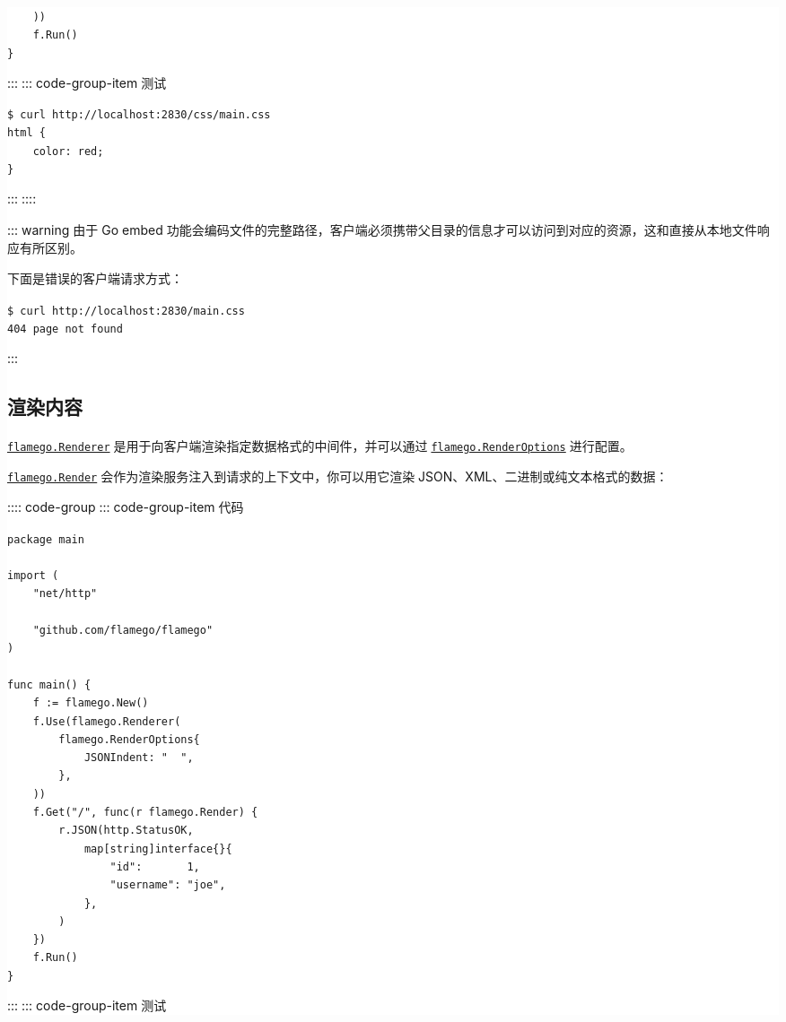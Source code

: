```go:no-line-numbers
	))
	f.Run()
}
```
:::
::: code-group-item 测试
```:no-line-numbers
$ curl http://localhost:2830/css/main.css
html {
    color: red;
}
```
:::
::::

::: warning
由于 Go embed 功能会编码文件的完整路径，客户端必须携带父目录的信息才可以访问到对应的资源，这和直接从本地文件响应有所区别。

下面是错误的客户端请求方式：

```:no-line-numbers
$ curl http://localhost:2830/main.css
404 page not found
```
:::

## 渲染内容

[`flamego.Renderer`](https://pkg.go.dev/github.com/flamego/flamego#Renderer) 是用于向客户端渲染指定数据格式的中间件，并可以通过 [`flamego.RenderOptions`](https://pkg.go.dev/github.com/flamego/flamego#RenderOptions) 进行配置。

[`flamego.Render`](https://pkg.go.dev/github.com/flamego/flamego#Render) 会作为渲染服务注入到请求的上下文中，你可以用它渲染 JSON、XML、二进制或纯文本格式的数据：

:::: code-group
::: code-group-item 代码
```go{13}
package main

import (
	"net/http"

	"github.com/flamego/flamego"
)

func main() {
	f := flamego.New()
	f.Use(flamego.Renderer(
		flamego.RenderOptions{
			JSONIndent: "  ",
		},
	))
	f.Get("/", func(r flamego.Render) {
		r.JSON(http.StatusOK,
			map[string]interface{}{
				"id":       1,
				"username": "joe",
			},
		)
	})
	f.Run()
}
```
:::
::: code-group-item 测试
```:no-line-numbers
```